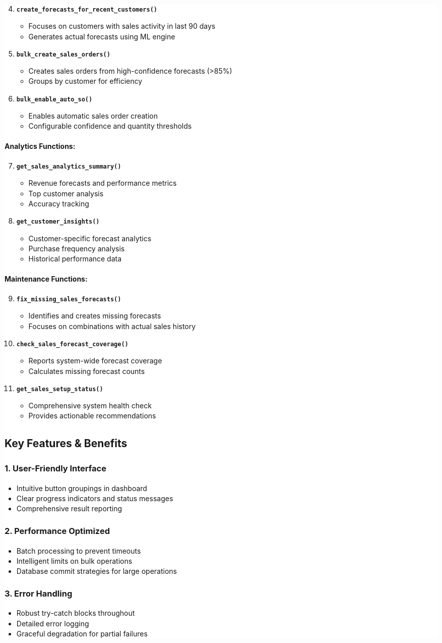 4. **`create_forecasts_for_recent_customers()`**
   - Focuses on customers with sales activity in last 90 days
   - Generates actual forecasts using ML engine

5. **`bulk_create_sales_orders()`**
   - Creates sales orders from high-confidence forecasts (>85%)
   - Groups by customer for efficiency

6. **`bulk_enable_auto_so()`**
   - Enables automatic sales order creation
   - Configurable confidence and quantity thresholds

#### Analytics Functions:
7. **`get_sales_analytics_summary()`**
   - Revenue forecasts and performance metrics
   - Top customer analysis
   - Accuracy tracking

8. **`get_customer_insights()`**
   - Customer-specific forecast analytics
   - Purchase frequency analysis
   - Historical performance data

#### Maintenance Functions:
9. **`fix_missing_sales_forecasts()`**
   - Identifies and creates missing forecasts
   - Focuses on combinations with actual sales history

10. **`check_sales_forecast_coverage()`**
    - Reports system-wide forecast coverage
    - Calculates missing forecast counts

11. **`get_sales_setup_status()`**
    - Comprehensive system health check
    - Provides actionable recommendations

## Key Features & Benefits

### 1. **User-Friendly Interface**
- Intuitive button groupings in dashboard
- Clear progress indicators and status messages
- Comprehensive result reporting

### 2. **Performance Optimized**
- Batch processing to prevent timeouts
- Intelligent limits on bulk operations
- Database commit strategies for large operations

### 3. **Error Handling**
- Robust try-catch blocks throughout
- Detailed error logging
- Graceful degradation for partial failures
